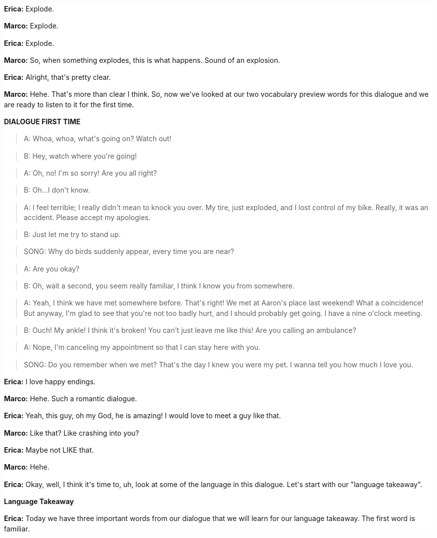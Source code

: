 **Erica:** Explode. 

**Marco:** Explode. 

**Erica:** Explode. 

**Marco:** So, when something explodes, this is what happens. Sound of an explosion. 

**Erica:** Alright, that's pretty clear. 

**Marco:** Hehe. That's more than clear I think. So, now we've looked at our two vocabulary preview words for this dialogue and we are ready to listen to it for the first time. 

**DIALOGUE FIRST TIME** 

> A: Whoa, whoa, what's going on? Watch out!

> B: Hey, watch where you're going!

> A: Oh, no! I'm so sorry! Are you all right?

> B: Oh…I don't know.

> A: I feel terrible; I really didn't mean to knock you over. My tire, just exploded, and I lost control of my bike. Really, it was an accident. Please accept my apologies.

> B: Just let me try to stand up.

> SONG: Why do birds suddenly appear, every time you are near?

> A: Are you okay?

> B: Oh, wait a second, you seem really familiar, I think I know you from somewhere.

> A: Yeah, I think we have met somewhere before. That's right! We met at Aaron's place last weekend! What a coincidence! But anyway, I'm glad to see that you're not too badly hurt, and I should probably get going. I have a nine o'clock meeting.

> B: Ouch! My ankle! I think it's broken! You can't just leave me like this! Are you calling an ambulance?

> A: Nope, I'm canceling my appointment so that I can stay here with you.

> SONG: Do you remember when we met? That's the day I knew you were my pet. I wanna tell you how much I love you.

**Erica:** I love happy endings. 

**Marco:** Hehe. Such a romantic dialogue. 

**Erica:** Yeah, this guy, oh my God, he is amazing! I would love to meet a guy like that. 

**Marco:** Like that? Like crashing into you? 

**Erica:** Maybe not LIKE that. 

**Marco:** Hehe. 

**Erica:** Okay, well, I think it's time to, uh, look at some of the language in this dialogue. Let's start with our "language takeaway". 

**Language Takeaway** 

**Erica:** Today we have three important words from our dialogue that we will learn for our language takeaway. The first word is familiar. 
